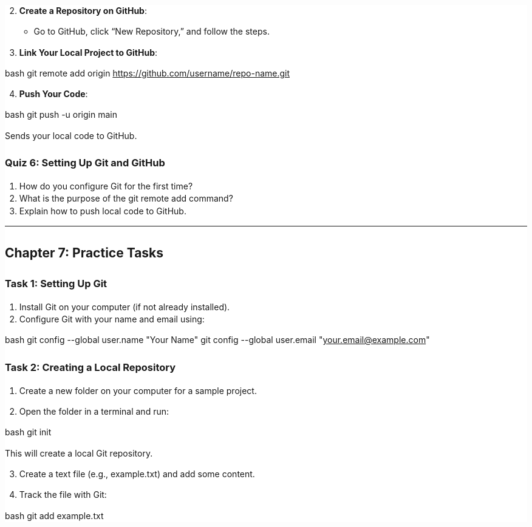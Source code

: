
2. **Create a Repository on GitHub**:

   - Go to GitHub, click “New Repository,” and follow the steps.

3. **Link Your Local Project to GitHub**:

   
bash
   git remote add origin https://github.com/username/repo-name.git


4. **Push Your Code**:

   
bash
   git push -u origin main


   Sends your local code to GitHub.

### Quiz 6: Setting Up Git and GitHub

1. How do you configure Git for the first time?
2. What is the purpose of the git remote add command?
3. Explain how to push local code to GitHub.

---

## Chapter 7: Practice Tasks

### Task 1: Setting Up Git

1. Install Git on your computer (if not already installed).
2. Configure Git with your name and email using:
   
bash
   git config --global user.name "Your Name"
   git config --global user.email "your.email@example.com"


### Task 2: Creating a Local Repository

1. Create a new folder on your computer for a sample project.

2. Open the folder in a terminal and run:

   
bash
   git init


   This will create a local Git repository.

3. Create a text file (e.g., example.txt) and add some content.

4. Track the file with Git:

   
bash
   git add example.txt
